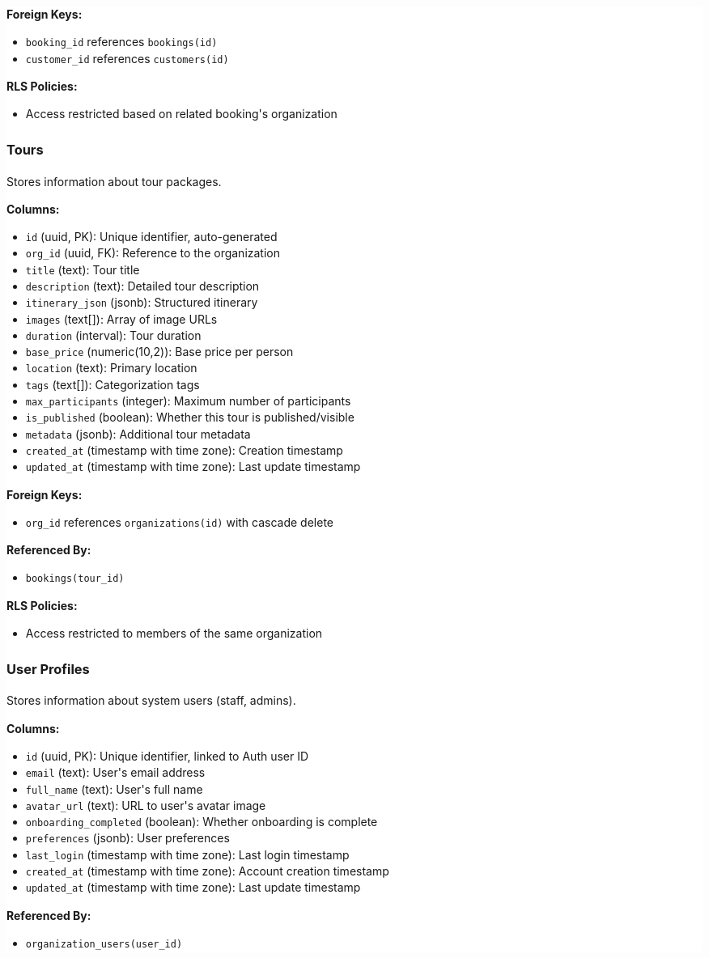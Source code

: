 **Foreign Keys:**
- `booking_id` references `bookings(id)`
- `customer_id` references `customers(id)`

**RLS Policies:**
- Access restricted based on related booking's organization

<a name="tours"></a>
### Tours

Stores information about tour packages.

**Columns:**
- `id` (uuid, PK): Unique identifier, auto-generated
- `org_id` (uuid, FK): Reference to the organization
- `title` (text): Tour title
- `description` (text): Detailed tour description
- `itinerary_json` (jsonb): Structured itinerary
- `images` (text[]): Array of image URLs
- `duration` (interval): Tour duration
- `base_price` (numeric(10,2)): Base price per person
- `location` (text): Primary location
- `tags` (text[]): Categorization tags
- `max_participants` (integer): Maximum number of participants
- `is_published` (boolean): Whether this tour is published/visible
- `metadata` (jsonb): Additional tour metadata
- `created_at` (timestamp with time zone): Creation timestamp
- `updated_at` (timestamp with time zone): Last update timestamp

**Foreign Keys:**
- `org_id` references `organizations(id)` with cascade delete

**Referenced By:**
- `bookings(tour_id)`

**RLS Policies:**
- Access restricted to members of the same organization

<a name="user_profiles"></a>
### User Profiles

Stores information about system users (staff, admins).

**Columns:**
- `id` (uuid, PK): Unique identifier, linked to Auth user ID
- `email` (text): User's email address
- `full_name` (text): User's full name
- `avatar_url` (text): URL to user's avatar image
- `onboarding_completed` (boolean): Whether onboarding is complete
- `preferences` (jsonb): User preferences
- `last_login` (timestamp with time zone): Last login timestamp
- `created_at` (timestamp with time zone): Account creation timestamp
- `updated_at` (timestamp with time zone): Last update timestamp

**Referenced By:**
- `organization_users(user_id)`
